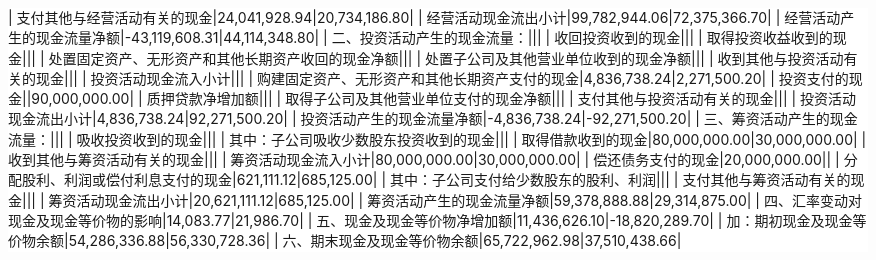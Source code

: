 | 支付其他与经营活动有关的现金|24,041,928.94|20,734,186.80|
| 经营活动现金流出小计|99,782,944.06|72,375,366.70|
| 经营活动产生的现金流量净额|-43,119,608.31|44,114,348.80|
| 二、投资活动产生的现金流量：|||
| 收回投资收到的现金|||
| 取得投资收益收到的现金|||
| 处置固定资产、无形资产和其他长期资产收回的现金净额|||
| 处置子公司及其他营业单位收到的现金净额|||
| 收到其他与投资活动有关的现金|||
| 投资活动现金流入小计|||
| 购建固定资产、无形资产和其他长期资产支付的现金|4,836,738.24|2,271,500.20|
| 投资支付的现金||90,000,000.00|
| 质押贷款净增加额|||
| 取得子公司及其他营业单位支付的现金净额|||
| 支付其他与投资活动有关的现金|||
| 投资活动现金流出小计|4,836,738.24|92,271,500.20|
| 投资活动产生的现金流量净额|-4,836,738.24|-92,271,500.20|
| 三、筹资活动产生的现金流量：|||
| 吸收投资收到的现金|||
| 其中：子公司吸收少数股东投资收到的现金|||
| 取得借款收到的现金|80,000,000.00|30,000,000.00|
| 收到其他与筹资活动有关的现金|||
| 筹资活动现金流入小计|80,000,000.00|30,000,000.00|
| 偿还债务支付的现金|20,000,000.00||
| 分配股利、利润或偿付利息支付的现金|621,111.12|685,125.00|
| 其中：子公司支付给少数股东的股利、利润|||
| 支付其他与筹资活动有关的现金|||
| 筹资活动现金流出小计|20,621,111.12|685,125.00|
| 筹资活动产生的现金流量净额|59,378,888.88|29,314,875.00|
| 四、汇率变动对现金及现金等价物的影响|14,083.77|21,986.70|
| 五、现金及现金等价物净增加额|11,436,626.10|-18,820,289.70|
| 加：期初现金及现金等价物余额|54,286,336.88|56,330,728.36|
| 六、期末现金及现金等价物余额|65,722,962.98|37,510,438.66|  
